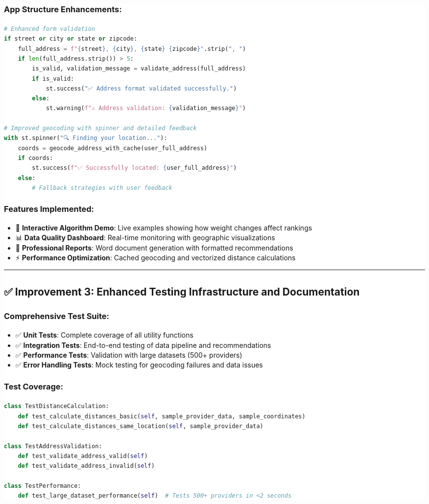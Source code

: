 ### **App Structure Enhancements:**
```python
# Enhanced form validation
if street or city or state or zipcode:
    full_address = f"{street}, {city}, {state} {zipcode}".strip(", ")
    if len(full_address.strip()) > 5:
        is_valid, validation_message = validate_address(full_address)
        if is_valid:
            st.success("✅ Address format validated successfully.")
        else:
            st.warning(f"⚠️ Address validation: {validation_message}")

# Improved geocoding with spinner and detailed feedback
with st.spinner("🔍 Finding your location..."):
    coords = geocode_address_with_cache(user_full_address)
    if coords:
        st.success(f"✅ Successfully located: {user_full_address}")
    else:
        # Fallback strategies with user feedback
```

### **Features Implemented:**
- 🎯 **Interactive Algorithm Demo**: Live examples showing how weight changes affect rankings
- 📊 **Data Quality Dashboard**: Real-time monitoring with geographic visualizations
- 📄 **Professional Reports**: Word document generation with formatted recommendations
- ⚡ **Performance Optimization**: Cached geocoding and vectorized distance calculations

---

## ✅ **Improvement 3: Enhanced Testing Infrastructure and Documentation**

### **Comprehensive Test Suite:**
- ✅ **Unit Tests**: Complete coverage of all utility functions
- ✅ **Integration Tests**: End-to-end testing of data pipeline and recommendations
- ✅ **Performance Tests**: Validation with large datasets (500+ providers)
- ✅ **Error Handling Tests**: Mock testing for geocoding failures and data issues

### **Test Coverage:**
```python
class TestDistanceCalculation:
    def test_calculate_distances_basic(self, sample_provider_data, sample_coordinates)
    def test_calculate_distances_same_location(self, sample_provider_data)

class TestAddressValidation:
    def test_validate_address_valid(self)
    def test_validate_address_invalid(self)

class TestPerformance:
    def test_large_dataset_performance(self)  # Tests 500+ providers in <2 seconds
```
